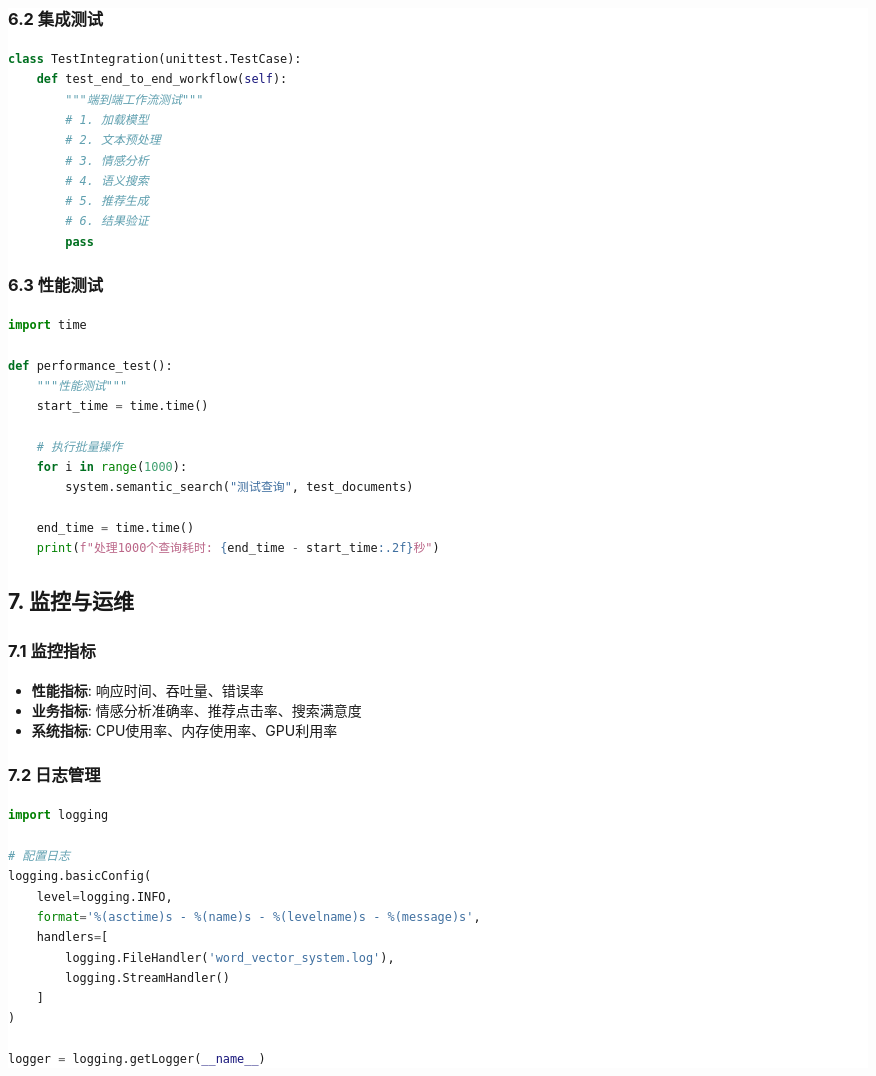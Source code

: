 ### 6.2 集成测试

```python
class TestIntegration(unittest.TestCase):
    def test_end_to_end_workflow(self):
        """端到端工作流测试"""
        # 1. 加载模型
        # 2. 文本预处理
        # 3. 情感分析
        # 4. 语义搜索
        # 5. 推荐生成
        # 6. 结果验证
        pass
```

### 6.3 性能测试

```python
import time

def performance_test():
    """性能测试"""
    start_time = time.time()
    
    # 执行批量操作
    for i in range(1000):
        system.semantic_search("测试查询", test_documents)
    
    end_time = time.time()
    print(f"处理1000个查询耗时: {end_time - start_time:.2f}秒")
```

## 7. 监控与运维

### 7.1 监控指标

- **性能指标**: 响应时间、吞吐量、错误率
- **业务指标**: 情感分析准确率、推荐点击率、搜索满意度
- **系统指标**: CPU使用率、内存使用率、GPU利用率

### 7.2 日志管理

```python
import logging

# 配置日志
logging.basicConfig(
    level=logging.INFO,
    format='%(asctime)s - %(name)s - %(levelname)s - %(message)s',
    handlers=[
        logging.FileHandler('word_vector_system.log'),
        logging.StreamHandler()
    ]
)

logger = logging.getLogger(__name__)
```
